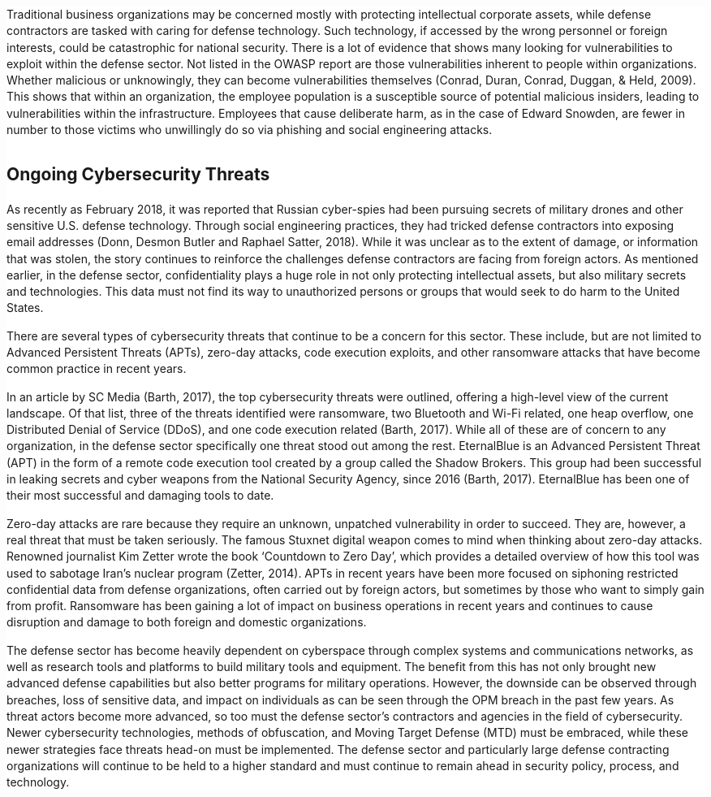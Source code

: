 Traditional business organizations may be concerned mostly with protecting intellectual corporate assets, while defense contractors are tasked with caring for defense technology. Such technology, if accessed by the wrong personnel or foreign interests, could be catastrophic for national security. There is a lot of evidence that shows many looking for vulnerabilities to exploit within the defense sector. Not listed in the OWASP report are those vulnerabilities inherent to people within organizations. Whether malicious or unknowingly, they can become vulnerabilities themselves (Conrad, Duran, Conrad, Duggan, & Held, 2009). This shows that within an organization, the employee population is a susceptible source of potential malicious insiders, leading to vulnerabilities within the infrastructure. Employees that cause deliberate harm, as in the case of Edward Snowden, are fewer in number to those victims who unwillingly do so via phishing and social engineering attacks.

## Ongoing Cybersecurity Threats

As recently as February 2018, it was reported that Russian cyber-spies had been pursuing secrets of military drones and other sensitive U.S. defense technology. Through social engineering practices, they had tricked defense contractors into exposing email addresses (Donn, Desmon Butler and Raphael Satter, 2018). While it was unclear as to the extent of damage, or information that was stolen, the story continues to reinforce the challenges defense contractors are facing from foreign actors. As mentioned earlier, in the defense sector, confidentiality plays a huge role in not only protecting intellectual assets, but also military secrets and technologies. This data must not find its way to unauthorized persons or groups that would seek to do harm to the United States.

There are several types of cybersecurity threats that continue to be a concern for this sector. These include, but are not limited to Advanced Persistent Threats (APTs), zero-day attacks, code execution exploits, and other ransomware attacks that have become common practice in recent years.

In an article by SC Media (Barth, 2017), the top cybersecurity threats were outlined, offering a high-level view of the current landscape. Of that list, three of the threats identified were ransomware, two Bluetooth and Wi-Fi related, one heap overflow, one Distributed Denial of Service (DDoS), and one code execution related (Barth, 2017). While all of these are of concern to any organization, in the defense sector specifically one threat stood out among the rest. EternalBlue is an Advanced Persistent Threat (APT) in the form of a remote code execution tool created by a group called the Shadow Brokers. This group had been successful in leaking secrets and cyber weapons from the National Security Agency, since 2016 (Barth, 2017). EternalBlue has been one of their most successful and damaging tools to date.

Zero-day attacks are rare because they require an unknown, unpatched vulnerability in order to succeed. They are, however, a real threat that must be taken seriously. The famous Stuxnet digital weapon comes to mind when thinking about zero-day attacks. Renowned journalist Kim Zetter wrote the book ‘Countdown to Zero Day’, which provides a detailed overview of how this tool was used to sabotage Iran’s nuclear program (Zetter, 2014). APTs in recent years have been more focused on siphoning restricted confidential data from defense organizations, often carried out by foreign actors, but sometimes by those who want to simply gain from profit. Ransomware has been gaining a lot of impact on business operations in recent years and continues to cause disruption and damage to both foreign and domestic organizations.

The defense sector has become heavily dependent on cyberspace through complex systems and communications networks, as well as research tools and platforms to build military tools and equipment. The benefit from this has not only brought new advanced defense capabilities but also better programs for military operations. However, the downside can be observed through breaches, loss of sensitive data, and impact on individuals as can be seen through the OPM breach in the past few years. As threat actors become more advanced, so too must the defense sector’s contractors and agencies in the field of cybersecurity. Newer cybersecurity technologies, methods of obfuscation, and Moving Target Defense (MTD) must be embraced, while these newer strategies face threats head-on must be implemented. The defense sector and particularly large defense contracting organizations will continue to be held to a higher standard and must continue to remain ahead in security policy, process, and technology.
